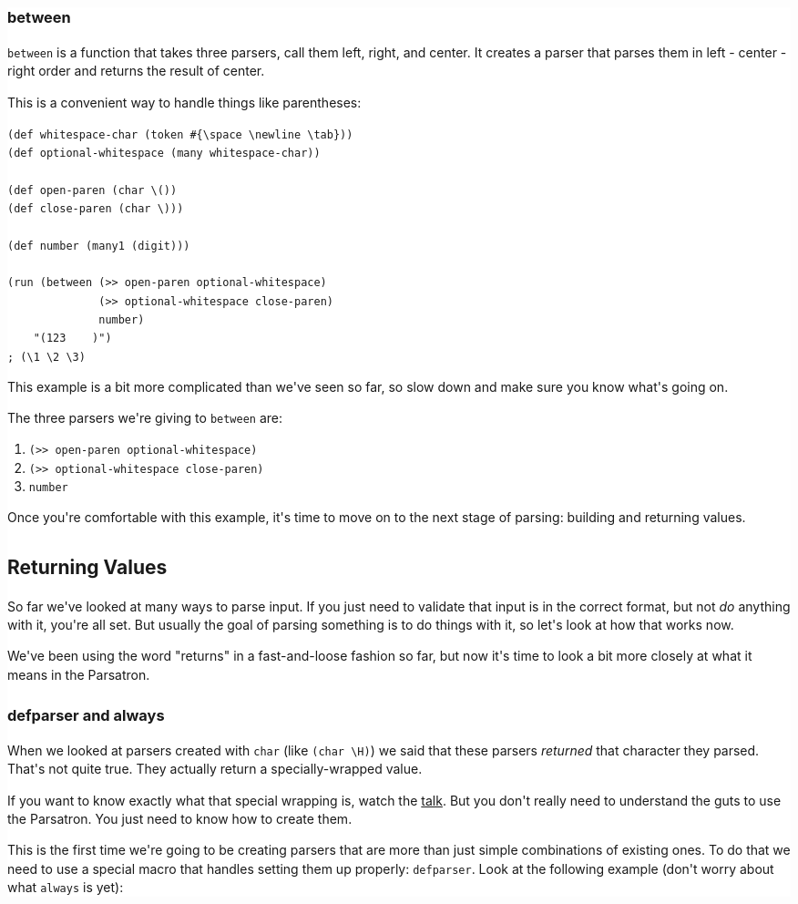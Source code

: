 
### between

`between` is a function that takes three parsers, call them left, right, and
center.  It creates a parser that parses them in left - center - right order and
returns the result of center.

This is a convenient way to handle things like parentheses:

    (def whitespace-char (token #{\space \newline \tab}))
    (def optional-whitespace (many whitespace-char))

    (def open-paren (char \())
    (def close-paren (char \)))

    (def number (many1 (digit)))

    (run (between (>> open-paren optional-whitespace)
                  (>> optional-whitespace close-paren)
                  number)
        "(123    )")
    ; (\1 \2 \3)

This example is a bit more complicated than we've seen so far, so slow down and
make sure you know what's going on.

The three parsers we're giving to `between` are:

1. `(>> open-paren optional-whitespace)`
2. `(>> optional-whitespace close-paren)`
3. `number`

Once you're comfortable with this example, it's time to move on to the next
stage of parsing: building and returning values.

Returning Values
----------------

So far we've looked at many ways to parse input.  If you just need to validate
that input is in the correct format, but not *do* anything with it, you're all
set.  But usually the goal of parsing something is to do things with it, so
let's look at how that works now.

We've been using the word "returns" in a fast-and-loose fashion so far, but now
it's time to look a bit more closely at what it means in the Parsatron.

### defparser and always

When we looked at parsers created with `char` (like `(char \H)`) we said that
these parsers *returned* that character they parsed.  That's not quite true.
They actually return a specially-wrapped value.

If you want to know exactly what that special wrapping is, watch the [talk][].
But you don't really need to understand the guts to use the Parsatron.  You just
need to know how to create them.

This is the first time we're going to be creating parsers that are more than
just simple combinations of existing ones.  To do that we need to use a special
macro that handles setting them up properly: `defparser`.  Look at the following
example (don't worry about what `always` is yet):


[talk]: http://www.infoq.com/presentations/Parser-Combinators
[Cheshire]: https://github.com/dakrone/cheshire